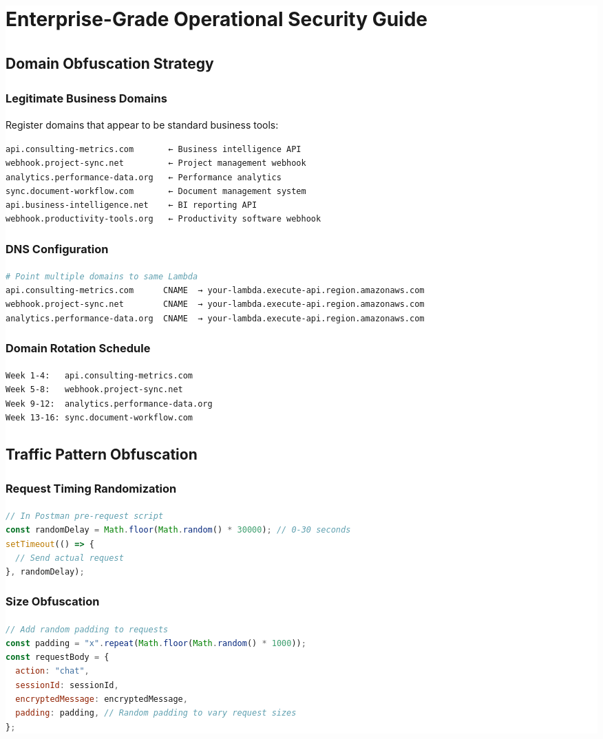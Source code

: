 # Enterprise-Grade Operational Security Guide

## Domain Obfuscation Strategy

### Legitimate Business Domains

Register domains that appear to be standard business tools:

```
api.consulting-metrics.com       ← Business intelligence API
webhook.project-sync.net         ← Project management webhook
analytics.performance-data.org   ← Performance analytics
sync.document-workflow.com       ← Document management system
api.business-intelligence.net    ← BI reporting API
webhook.productivity-tools.org   ← Productivity software webhook
```

### DNS Configuration

```bash
# Point multiple domains to same Lambda
api.consulting-metrics.com      CNAME  → your-lambda.execute-api.region.amazonaws.com
webhook.project-sync.net        CNAME  → your-lambda.execute-api.region.amazonaws.com
analytics.performance-data.org  CNAME  → your-lambda.execute-api.region.amazonaws.com
```

### Domain Rotation Schedule

```
Week 1-4:   api.consulting-metrics.com
Week 5-8:   webhook.project-sync.net
Week 9-12:  analytics.performance-data.org
Week 13-16: sync.document-workflow.com
```

## Traffic Pattern Obfuscation

### Request Timing Randomization

```javascript
// In Postman pre-request script
const randomDelay = Math.floor(Math.random() * 30000); // 0-30 seconds
setTimeout(() => {
  // Send actual request
}, randomDelay);
```

### Size Obfuscation

```javascript
// Add random padding to requests
const padding = "x".repeat(Math.floor(Math.random() * 1000));
const requestBody = {
  action: "chat",
  sessionId: sessionId,
  encryptedMessage: encryptedMessage,
  padding: padding, // Random padding to vary request sizes
};
```
